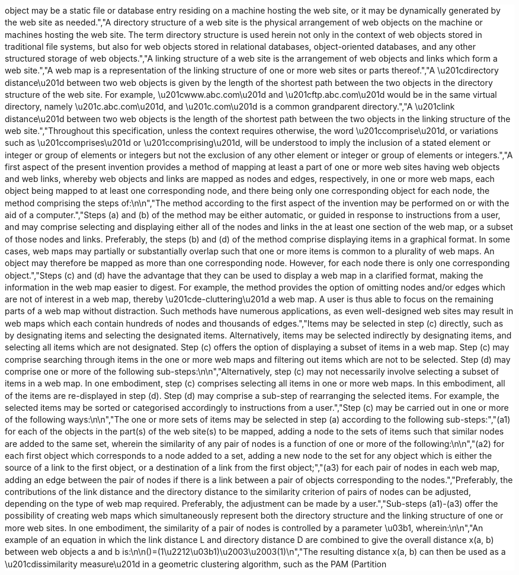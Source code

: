 object may be a static file or database entry residing on a machine hosting the web site, or it may be dynamically generated by the web site as needed.","A directory structure of a web site is the physical arrangement of web objects on the machine or machines hosting the web site. The term directory structure is used herein not only in the context of web objects stored in traditional file systems, but also for web objects stored in relational databases, object-oriented databases, and any other structured storage of web objects.","A linking structure of a web site is the arrangement of web objects and links which form a web site.","A web map is a representation of the linking structure of one or more web sites or parts thereof.","A \u201cdirectory distance\u201d between two web objects is given by the length of the shortest path between the two objects in the directory structure of the web site. For example, \u201cwww.abc.com\u201d and \u201cftp.abc.com\u201d would be in the same virtual directory, namely \u201c.abc.com\u201d, and \u201c.com\u201d is a common grandparent directory.","A \u201clink distance\u201d between two web objects is the length of the shortest path between the two objects in the linking structure of the web site.","Throughout this specification, unless the context requires otherwise, the word \u201ccomprise\u201d, or variations such as \u201ccomprises\u201d or \u201ccomprising\u201d, will be understood to imply the inclusion of a stated element or integer or group of elements or integers but not the exclusion of any other element or integer or group of elements or integers.","A first aspect of the present invention provides a method of mapping at least a part of one or more web sites having web objects and web links, whereby web objects and links are mapped as nodes and edges, respectively, in one or more web maps, each object being mapped to at least one corresponding node, and there being only one corresponding object for each node, the method comprising the steps of:\n\n","The method according to the first aspect of the invention may be performed on or with the aid of a computer.","Steps (a) and (b) of the method may be either automatic, or guided in response to instructions from a user, and may comprise selecting and displaying either all of the nodes and links in the at least one section of the web map, or a subset of those nodes and links. Preferably, the steps (b) and (d) of the method comprise displaying items in a graphical format. In some cases, web maps may partially or substantially overlap such that one or more items is common to a plurality of web maps. An object may therefore be mapped as more than one corresponding node. However, for each node there is only one corresponding object.","Steps (c) and (d) have the advantage that they can be used to display a web map in a clarified format, making the information in the web map easier to digest. For example, the method provides the option of omitting nodes and\/or edges which are not of interest in a web map, thereby \u201cde-cluttering\u201d a web map. A user is thus able to focus on the remaining parts of a web map without distraction. Such methods have numerous applications, as even well-designed web sites may result in web maps which each contain hundreds of nodes and thousands of edges.","Items may be selected in step (c) directly, such as by designating items and selecting the designated items. Alternatively, items may be selected indirectly by designating items, and selecting all items which are not designated. Step (c) offers the option of displaying a subset of items in a web map. Step (c) may comprise searching through items in the one or more web maps and filtering out items which are not to be selected. Step (d) may comprise one or more of the following sub-steps:\n\n","Alternatively, step (c) may not necessarily involve selecting a subset of items in a web map. In one embodiment, step (c) comprises selecting all items in one or more web maps. In this embodiment, all of the items are re-displayed in step (d). Step (d) may comprise a sub-step of rearranging the selected items. For example, the selected items may be sorted or categorised accordingly to instructions from a user.","Step (c) may be carried out in one or more of the following ways:\n\n","The one or more sets of items may be selected in step (a) according to the following sub-steps:","(a1) for each of the objects in the part(s) of the web site(s) to be mapped, adding a node to the sets of items such that similar nodes are added to the same set, wherein the similarity of any pair of nodes is a function of one or more of the following:\n\n","(a2) for each first object which corresponds to a node added to a set, adding a new node to the set for any object which is either the source of a link to the first object, or a destination of a link from the first object;","(a3) for each pair of nodes in each web map, adding an edge between the pair of nodes if there is a link between a pair of objects corresponding to the nodes.","Preferably, the contributions of the link distance and the directory distance to the similarity criterion of pairs of nodes can be adjusted, depending on the type of web map required. Preferably, the adjustment can be made by a user.","Sub-steps (a1)-(a3) offer the possibility of creating web maps which simultaneously represent both the directory structure and the linking structure of one or more web sites. In one embodiment, the similarity of a pair of nodes is controlled by a parameter \u03b1, wherein:\n\n","An example of an equation in which the link distance L and directory distance D are combined to give the overall distance x(a, b) between web objects a and b is:\n\n()=(1\u2212\u03b1)\u2003\u2003(1)\n","The resulting distance x(a, b) can then be used as a \u201cdissimilarity measure\u201d in a geometric clustering algorithm, such as the PAM (Partition